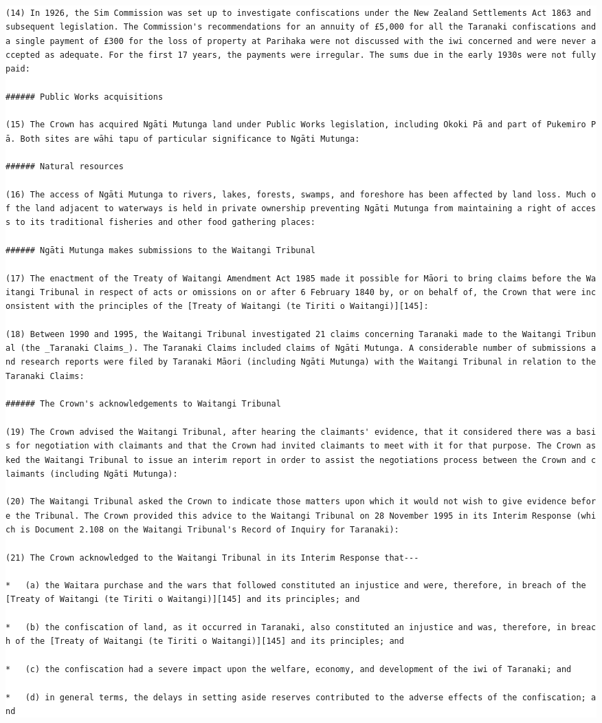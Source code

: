     (14) In 1926, the Sim Commission was set up to investigate confiscations under the New Zealand Settlements Act 1863 and subsequent legislation. The Commission's recommendations for an annuity of £5,000 for all the Taranaki confiscations and a single payment of £300 for the loss of property at Parihaka were not discussed with the iwi concerned and were never accepted as adequate. For the first 17 years, the payments were irregular. The sums due in the early 1930s were not fully paid:
    
    ###### Public Works acquisitions
    
    (15) The Crown has acquired Ngāti Mutunga land under Public Works legislation, including Okoki Pā and part of Pukemiro Pā. Both sites are wāhi tapu of particular significance to Ngāti Mutunga:
    
    ###### Natural resources
    
    (16) The access of Ngāti Mutunga to rivers, lakes, forests, swamps, and foreshore has been affected by land loss. Much of the land adjacent to waterways is held in private ownership preventing Ngāti Mutunga from maintaining a right of access to its traditional fisheries and other food gathering places:
    
    ###### Ngāti Mutunga makes submissions to the Waitangi Tribunal
    
    (17) The enactment of the Treaty of Waitangi Amendment Act 1985 made it possible for Māori to bring claims before the Waitangi Tribunal in respect of acts or omissions on or after 6 February 1840 by, or on behalf of, the Crown that were inconsistent with the principles of the [Treaty of Waitangi (te Tiriti o Waitangi)][145]:
    
    (18) Between 1990 and 1995, the Waitangi Tribunal investigated 21 claims concerning Taranaki made to the Waitangi Tribunal (the _Taranaki Claims_). The Taranaki Claims included claims of Ngāti Mutunga. A considerable number of submissions and research reports were filed by Taranaki Māori (including Ngāti Mutunga) with the Waitangi Tribunal in relation to the Taranaki Claims:
    
    ###### The Crown's acknowledgements to Waitangi Tribunal
    
    (19) The Crown advised the Waitangi Tribunal, after hearing the claimants' evidence, that it considered there was a basis for negotiation with claimants and that the Crown had invited claimants to meet with it for that purpose. The Crown asked the Waitangi Tribunal to issue an interim report in order to assist the negotiations process between the Crown and claimants (including Ngāti Mutunga):
    
    (20) The Waitangi Tribunal asked the Crown to indicate those matters upon which it would not wish to give evidence before the Tribunal. The Crown provided this advice to the Waitangi Tribunal on 28 November 1995 in its Interim Response (which is Document 2.108 on the Waitangi Tribunal's Record of Inquiry for Taranaki):
    
    (21) The Crown acknowledged to the Waitangi Tribunal in its Interim Response that---
        
    *   (a) the Waitara purchase and the wars that followed constituted an injustice and were, therefore, in breach of the [Treaty of Waitangi (te Tiriti o Waitangi)][145] and its principles; and
    
    *   (b) the confiscation of land, as it occurred in Taranaki, also constituted an injustice and was, therefore, in breach of the [Treaty of Waitangi (te Tiriti o Waitangi)][145] and its principles; and
    
    *   (c) the confiscation had a severe impact upon the welfare, economy, and development of the iwi of Taranaki; and
    
    *   (d) in general terms, the delays in setting aside reserves contributed to the adverse effects of the confiscation; and
    